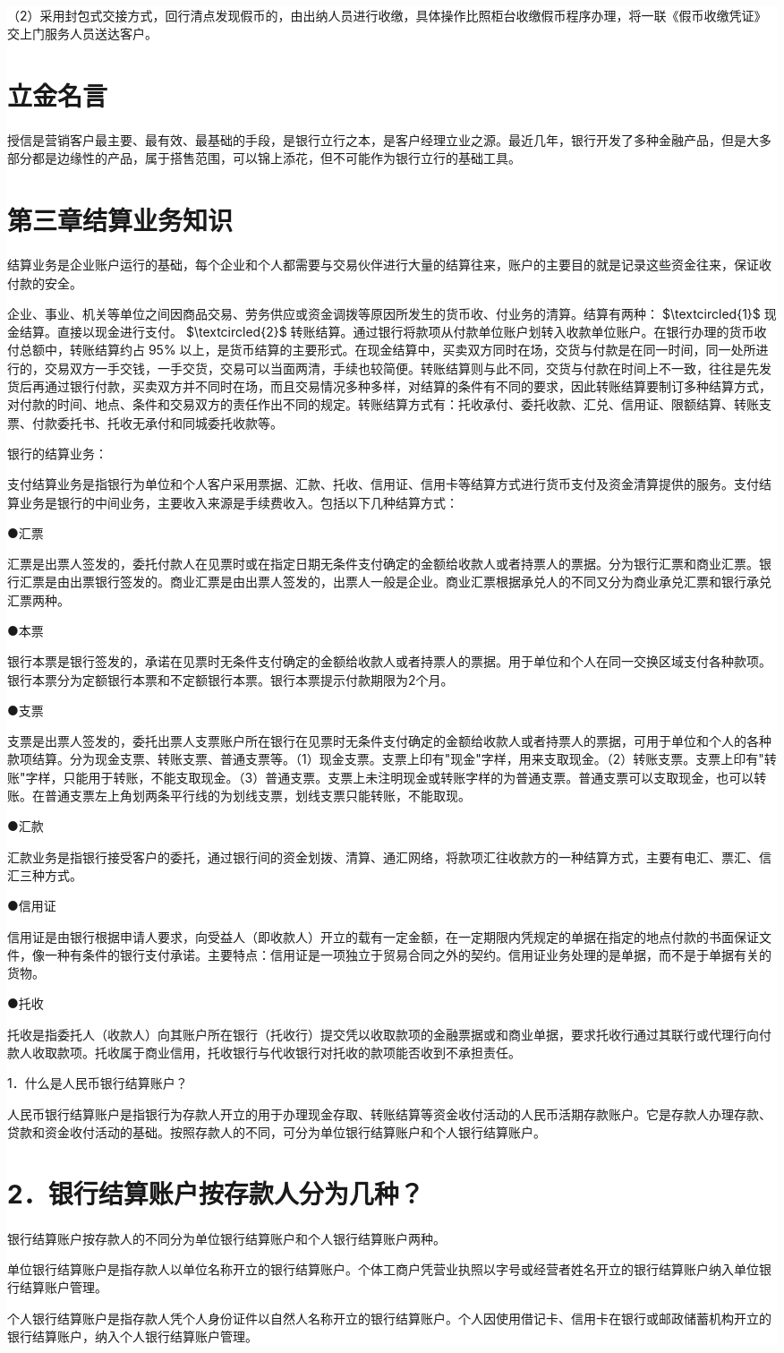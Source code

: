 （2）采用封包式交接方式，回行清点发现假币的，由出纳人员进行收缴，具体操作比照柜台收缴假币程序办理，将一联《假币收缴凭证》交上门服务人员送达客户。

# 立金名言

授信是营销客户最主要、最有效、最基础的手段，是银行立行之本，是客户经理立业之源。最近几年，银行开发了多种金融产品，但是大多部分都是边缘性的产品，属于搭售范围，可以锦上添花，但不可能作为银行立行的基础工具。

# 第三章结算业务知识

结算业务是企业账户运行的基础，每个企业和个人都需要与交易伙伴进行大量的结算往来，账户的主要目的就是记录这些资金往来，保证收付款的安全。

企业、事业、机关等单位之间因商品交易、劳务供应或资金调拨等原因所发生的货币收、付业务的清算。结算有两种： $\textcircled{1}$ 现金结算。直接以现金进行支付。 $\textcircled{2}$ 转账结算。通过银行将款项从付款单位账户划转入收款单位账户。在银行办理的货币收付总额中，转账结算约占 $9 5 \%$ 以上，是货币结算的主要形式。在现金结算中，买卖双方同时在场，交货与付款是在同一时间，同一处所进行的，交易双方一手交钱，一手交货，交易可以当面两清，手续也较简便。转账结算则与此不同，交货与付款在时间上不一致，往往是先发货后再通过银行付款，买卖双方并不同时在场，而且交易情况多种多样，对结算的条件有不同的要求，因此转账结算要制订多种结算方式，对付款的时间、地点、条件和交易双方的责任作出不同的规定。转账结算方式有：托收承付、委托收款、汇兑、信用证、限额结算、转账支票、付款委托书、托收无承付和同城委托收款等。

银行的结算业务：

支付结算业务是指银行为单位和个人客户采用票据、汇款、托收、信用证、信用卡等结算方式进行货币支付及资金清算提供的服务。支付结算业务是银行的中间业务，主要收入来源是手续费收入。包括以下几种结算方式：

●汇票

汇票是出票人签发的，委托付款人在见票时或在指定日期无条件支付确定的金额给收款人或者持票人的票据。分为银行汇票和商业汇票。银行汇票是由出票银行签发的。商业汇票是由出票人签发的，出票人一般是企业。商业汇票根据承兑人的不同又分为商业承兑汇票和银行承兑汇票两种。

●本票

银行本票是银行签发的，承诺在见票时无条件支付确定的金额给收款人或者持票人的票据。用于单位和个人在同一交换区域支付各种款项。银行本票分为定额银行本票和不定额银行本票。银行本票提示付款期限为2个月。

●支票

支票是出票人签发的，委托出票人支票账户所在银行在见票时无条件支付确定的金额给收款人或者持票人的票据，可用于单位和个人的各种款项结算。分为现金支票、转账支票、普通支票等。（1）现金支票。支票上印有"现金"字样，用来支取现金。（2）转账支票。支票上印有"转账"字样，只能用于转账，不能支取现金。（3）普通支票。支票上未注明现金或转账字样的为普通支票。普通支票可以支取现金，也可以转账。在普通支票左上角划两条平行线的为划线支票，划线支票只能转账，不能取现。

●汇款

汇款业务是指银行接受客户的委托，通过银行间的资金划拨、清算、通汇网络，将款项汇往收款方的一种结算方式，主要有电汇、票汇、信汇三种方式。

●信用证

信用证是由银行根据申请人要求，向受益人（即收款人）开立的载有一定金额，在一定期限内凭规定的单据在指定的地点付款的书面保证文件，像一种有条件的银行支付承诺。主要特点：信用证是一项独立于贸易合同之外的契约。信用证业务处理的是单据，而不是于单据有关的货物。

●托收

托收是指委托人（收款人）向其账户所在银行（托收行）提交凭以收取款项的金融票据或和商业单据，要求托收行通过其联行或代理行向付款人收取款项。托收属于商业信用，托收银行与代收银行对托收的款项能否收到不承担责任。

1．什么是人民币银行结算账户？

人民币银行结算账户是指银行为存款人开立的用于办理现金存取、转账结算等资金收付活动的人民币活期存款账户。它是存款人办理存款、贷款和资金收付活动的基础。按照存款人的不同，可分为单位银行结算账户和个人银行结算账户。

# 2．银行结算账户按存款人分为几种？

银行结算账户按存款人的不同分为单位银行结算账户和个人银行结算账户两种。

单位银行结算账户是指存款人以单位名称开立的银行结算账户。个体工商户凭营业执照以字号或经营者姓名开立的银行结算账户纳入单位银行结算账户管理。

个人银行结算账户是指存款人凭个人身份证件以自然人名称开立的银行结算账户。个人因使用借记卡、信用卡在银行或邮政储蓄机构开立的银行结算账户，纳入个人银行结算账户管理。

